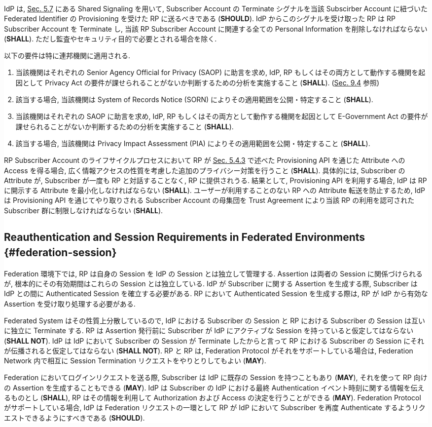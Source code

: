 

IdP は, [Sec. 5.7](sec5_federation.ja.md#shared-signals) にある Shared Signaling を用いて, Subscriber Account の Terminate シグナルを当該 Subscirber Account に紐づいた Federated Identifier の Provisioning を受けた RP に送るべきである (**SHOULD**).
IdP からこのシグナルを受け取った RP は RP Subscriber Account を Terminate し, 当該 RP Subscriber Account に関連する全ての Personal Information を削除しなければならない (**SHALL**).
ただし監査やセキュリティ目的で必要とされる場合を除く.



以下の要件は特に連邦機関に適用される.



1. 当該機関はそれぞれの Senior Agency Official for Privacy (SAOP) に助言を求め, IdP, RP もしくはその両方として動作する機関を起因として Privacy Act の要件が課せられることがないか判断するための分析を実施すること (**SHALL**). ([Sec. 9.4](sec9_privacy.ja.md#agency-privacy) 参照)

2. 該当する場合, 当該機関は System of Records Notice (SORN) によりその適用範囲を公開・特定すること (**SHALL**).

3. 当該機関はそれぞれの SAOP に助言を求め, IdP, RP もしくはその両方として動作する機関を起因として E-Government Act の要件が課せられることがないか判断するための分析を実施すること (**SHALL**).

4. 該当する場合, 当該機関は Privacy Impact Assessment (PIA) によりその適用範囲を公開・特定すること (**SHALL**).



RP Subscriber Account のライフサイクルプロセスにおいて RP が [Sec. 5.4.3](sec5_federation.md#provisioning-api) で述べた Provisioning API を通じた Attribute への Access を得る場合, 広く情報アクセスの性質を考慮した追加のプライバシー対策を行うこと (**SHALL**).
具体的には, Subscriber の Attribute が, Subscriber が一度も RP と対話することなく, RP に提供されうる.
結果として, Provisioning API を利用する場合, IdP は RP に開示する Attribute を最小化しなければならない (**SHALL**).
ユーザーが利用することのない RP への Attribute 転送を防止するため, IdP は Provisioning API を通じてやり取りされる Subscriber Account の母集団を Trust Agreement により当該 RP の利用を認可された Subscriber 群に制限しなければならない (**SHALL**).

##  Reauthentication and Session Requirements in Federated Environments {#federation-session}



Federation 環境下では, RP は自身の Session を IdP の Session とは独立して管理する.
Assertion は両者の Session に関係づけられるが, 根本的にその有効期間はこれらの Session とは独立している.
IdP が Subscriber に関する Assertion を生成する際, Subscriber は IdP との間に Authenticated Session を確立する必要がある.
RP において Authenticated Session を生成する際は, RP が IdP から有効な Assertion を受け取り処理する必要がある.



Federated System はその性質上分散しているので, IdP における Subscriber の Session と RP における Subscriber の Session は互いに独立に Terminate する.
RP は Assertion 発行前に Subscriber が IdP にアクティブな Session を持っていると仮定してはならない (**SHALL NOT**).
IdP は IdP において Subscriber の Session が Terminate したからと言って RP における Subscriber の Session にそれが伝播されると仮定してはならない (**SHALL NOT**).
RP と RP は, Federation Protocol がそれをサポートしている場合は, Federation Network 内で相互に Session Termination リクエストをやりとりしてもよい (**MAY**).



Federation においてログインリクエストを送る際, Subscriber は IdP に既存の Session を持つこともあり (**MAY**), それを使って RP 向けの Assertion を生成することもできる (**MAY**).
IdP は Subscriber の IdP における最終 Authentication イベント時刻に関する情報を伝えるものとし (**SHALL**), RP はその情報を利用して Authorization および Access の決定を行うことができる (**MAY**).
Federation Protocol がサポートしている場合, IdP は Federation リクエストの一環として RP が IdP において Subscriber を再度 Authenticate するようリクエストできるようにすべきである (**SHOULD**).
